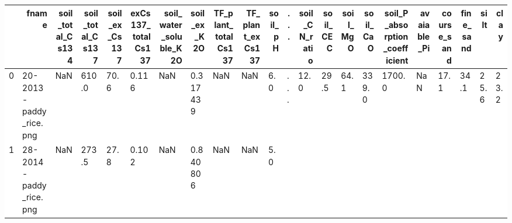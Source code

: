 <table class="dataframe" data-quarto-postprocess="true" data-border="1">
<thead>
<tr class="header" style="text-align: right;">
<th data-quarto-table-cell-role="th"></th>
<th data-quarto-table-cell-role="th">fname</th>
<th data-quarto-table-cell-role="th">soil_total_Cs134</th>
<th data-quarto-table-cell-role="th">soil_total_Cs137</th>
<th data-quarto-table-cell-role="th">soil_ex_Cs137</th>
<th data-quarto-table-cell-role="th">exCs137_totalCs137</th>
<th data-quarto-table-cell-role="th">soil_water_soluble_K2O</th>
<th data-quarto-table-cell-role="th">soil_ex_K2O</th>
<th data-quarto-table-cell-role="th">TF_plant_totalCs137</th>
<th data-quarto-table-cell-role="th">TF_plant_exCs137</th>
<th data-quarto-table-cell-role="th">soil_pH</th>
<th data-quarto-table-cell-role="th">...</th>
<th data-quarto-table-cell-role="th">soil_CN_ratio</th>
<th data-quarto-table-cell-role="th">soil_CEC</th>
<th data-quarto-table-cell-role="th">soil_MgO</th>
<th data-quarto-table-cell-role="th">soil_CaO</th>
<th data-quarto-table-cell-role="th">soil_P_absorption_coefficient</th>
<th data-quarto-table-cell-role="th">avaiable_Pi</th>
<th data-quarto-table-cell-role="th">course_sand</th>
<th data-quarto-table-cell-role="th">fine_sand</th>
<th data-quarto-table-cell-role="th">silt</th>
<th data-quarto-table-cell-role="th">clay</th>
</tr>
</thead>
<tbody>
<tr class="odd">
<td data-quarto-table-cell-role="th">0</td>
<td>20-2013-paddy_rice.png</td>
<td>NaN</td>
<td>610.0</td>
<td>70.6</td>
<td>0.116</td>
<td>NaN</td>
<td>0.317439</td>
<td>NaN</td>
<td>NaN</td>
<td>6.0</td>
<td>...</td>
<td>12.0</td>
<td>29.5</td>
<td>64.1</td>
<td>339.0</td>
<td>1700.0</td>
<td>NaN</td>
<td>17.1</td>
<td>34.1</td>
<td>25.6</td>
<td>23.2</td>
</tr>
<tr class="even">
<td data-quarto-table-cell-role="th">1</td>
<td>28-2014-paddy_rice.png</td>
<td>NaN</td>
<td>273.5</td>
<td>27.8</td>
<td>0.102</td>
<td>NaN</td>
<td>0.840806</td>
<td>NaN</td>
<td>NaN</td>
<td>5.0</td>